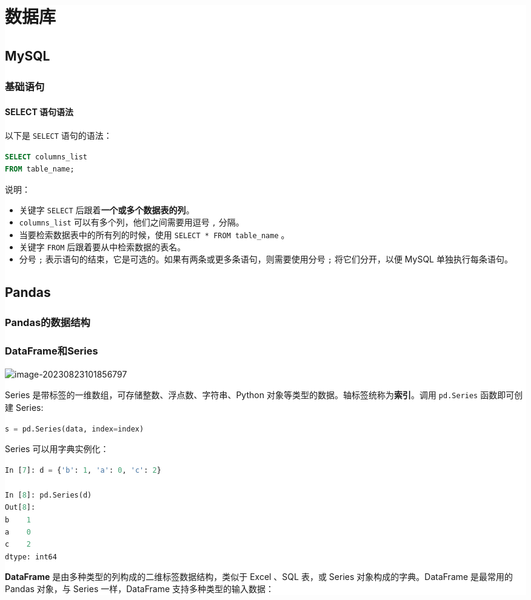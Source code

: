 # 数据库

## MySQL

### 基础语句

#### SELECT 语句语法

以下是 `SELECT` 语句的语法：

```sql
SELECT columns_list
FROM table_name;
```

说明：

- 关键字 `SELECT` 后跟着**一个或多个数据表的列**。
- `columns_list` 可以有多个列，他们之间需要用逗号 `,` 分隔。
- 当要检索数据表中的所有列的时候，使用 `SELECT * FROM table_name` 。
- 关键字 `FROM` 后跟着要从中检索数据的表名。
- 分号 `;` 表示语句的结束，它是可选的。如果有两条或更多条语句，则需要使用分号 `;` 将它们分开，以便 MySQL 单独执行每条语句。

## Pandas

### Pandas的数据结构

### DataFrame和Series

![image-20230823101856797](C:\Users\DYY\AppData\Roaming\Typora\typora-user-images\image-20230823101856797.png)

Series 是带标签的一维数组，可存储整数、浮点数、字符串、Python 对象等类型的数据。轴标签统称为**索引**。调用 `pd.Series` 函数即可创建 Series:

```python
s = pd.Series(data, index=index)
```

Series 可以用字典实例化：

```python
In [7]: d = {'b': 1, 'a': 0, 'c': 2}

In [8]: pd.Series(d)
Out[8]: 
b    1
a    0
c    2
dtype: int64
```

**DataFrame** 是由多种类型的列构成的二维标签数据结构，类似于 Excel 、SQL 表，或 Series 对象构成的字典。DataFrame 是最常用的 Pandas 对象，与 Series 一样，DataFrame 支持多种类型的输入数据：
